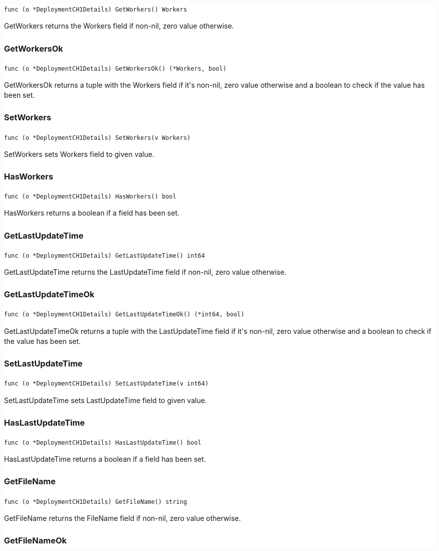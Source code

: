 `func (o *DeploymentCH1Details) GetWorkers() Workers`

GetWorkers returns the Workers field if non-nil, zero value otherwise.

### GetWorkersOk

`func (o *DeploymentCH1Details) GetWorkersOk() (*Workers, bool)`

GetWorkersOk returns a tuple with the Workers field if it's non-nil, zero value otherwise
and a boolean to check if the value has been set.

### SetWorkers

`func (o *DeploymentCH1Details) SetWorkers(v Workers)`

SetWorkers sets Workers field to given value.

### HasWorkers

`func (o *DeploymentCH1Details) HasWorkers() bool`

HasWorkers returns a boolean if a field has been set.

### GetLastUpdateTime

`func (o *DeploymentCH1Details) GetLastUpdateTime() int64`

GetLastUpdateTime returns the LastUpdateTime field if non-nil, zero value otherwise.

### GetLastUpdateTimeOk

`func (o *DeploymentCH1Details) GetLastUpdateTimeOk() (*int64, bool)`

GetLastUpdateTimeOk returns a tuple with the LastUpdateTime field if it's non-nil, zero value otherwise
and a boolean to check if the value has been set.

### SetLastUpdateTime

`func (o *DeploymentCH1Details) SetLastUpdateTime(v int64)`

SetLastUpdateTime sets LastUpdateTime field to given value.

### HasLastUpdateTime

`func (o *DeploymentCH1Details) HasLastUpdateTime() bool`

HasLastUpdateTime returns a boolean if a field has been set.

### GetFileName

`func (o *DeploymentCH1Details) GetFileName() string`

GetFileName returns the FileName field if non-nil, zero value otherwise.

### GetFileNameOk
